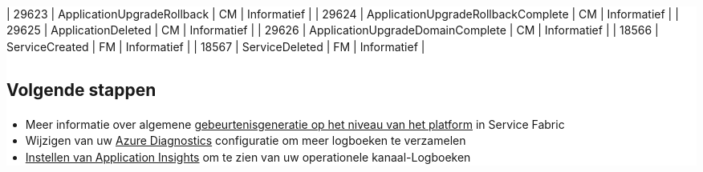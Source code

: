 | 29623 | ApplicationUpgradeRollback | CM | Informatief |
| 29624 | ApplicationUpgradeRollbackComplete | CM | Informatief |
| 29625 | ApplicationDeleted | CM | Informatief |
| 29626 | ApplicationUpgradeDomainComplete | CM | Informatief |
| 18566 | ServiceCreated | FM | Informatief |
| 18567 | ServiceDeleted | FM | Informatief |

## <a name="next-steps"></a>Volgende stappen

* Meer informatie over algemene [gebeurtenisgeneratie op het niveau van het platform](service-fabric-diagnostics-event-generation-infra.md) in Service Fabric
* Wijzigen van uw [Azure Diagnostics](service-fabric-diagnostics-event-aggregation-wad.md) configuratie om meer logboeken te verzamelen
* [Instellen van Application Insights](service-fabric-diagnostics-event-analysis-appinsights.md) om te zien van uw operationele kanaal-Logboeken
